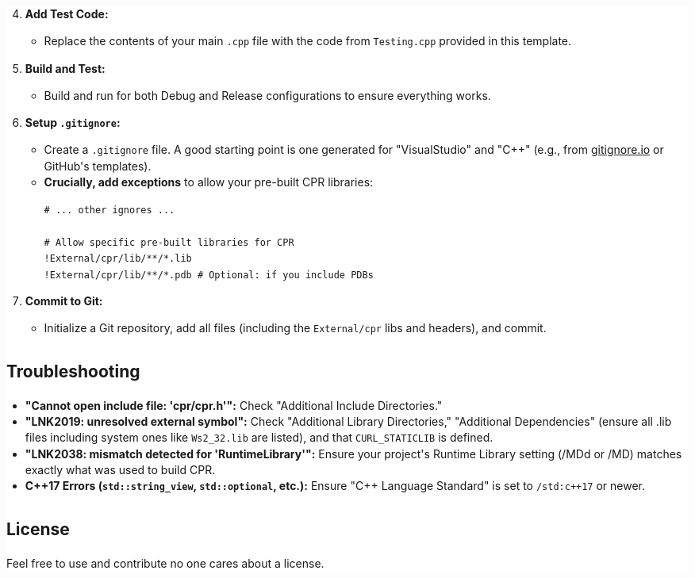 4.  **Add Test Code:**
    *   Replace the contents of your main `.cpp` file with the code from `Testing.cpp` provided in this template.

5.  **Build and Test:**
    *   Build and run for both Debug and Release configurations to ensure everything works.

6.  **Setup `.gitignore`:**
    *   Create a `.gitignore` file. A good starting point is one generated for "VisualStudio" and "C++" (e.g., from [gitignore.io](https://www.toptal.com/developers/gitignore) or GitHub's templates).
    *   **Crucially, add exceptions** to allow your pre-built CPR libraries:
        ```gitignore
        # ... other ignores ...

        # Allow specific pre-built libraries for CPR
        !External/cpr/lib/**/*.lib
        !External/cpr/lib/**/*.pdb # Optional: if you include PDBs
        ```

7.  **Commit to Git:**
    *   Initialize a Git repository, add all files (including the `External/cpr` libs and headers), and commit.

## Troubleshooting

*   **"Cannot open include file: 'cpr/cpr.h'":** Check "Additional Include Directories."
*   **"LNK2019: unresolved external symbol":** Check "Additional Library Directories," "Additional Dependencies" (ensure all .lib files including system ones like `Ws2_32.lib` are listed), and that `CURL_STATICLIB` is defined.
*   **"LNK2038: mismatch detected for 'RuntimeLibrary'":** Ensure your project's Runtime Library setting (/MDd or /MD) matches exactly what was used to build CPR.
*   **C++17 Errors (`std::string_view`, `std::optional`, etc.):** Ensure "C++ Language Standard" is set to `/std:c++17` or newer.

## License
Feel free to use and contribute no one cares about a license.
